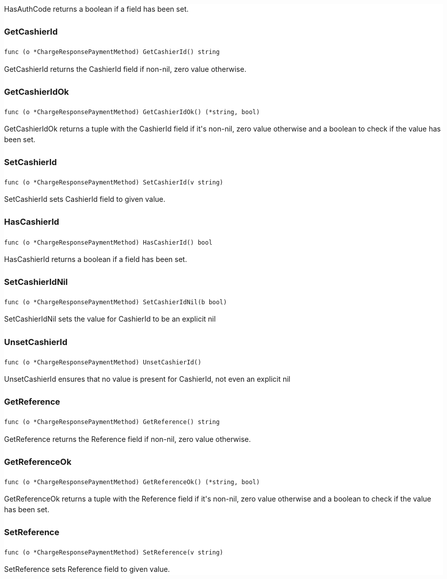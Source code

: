 HasAuthCode returns a boolean if a field has been set.

### GetCashierId

`func (o *ChargeResponsePaymentMethod) GetCashierId() string`

GetCashierId returns the CashierId field if non-nil, zero value otherwise.

### GetCashierIdOk

`func (o *ChargeResponsePaymentMethod) GetCashierIdOk() (*string, bool)`

GetCashierIdOk returns a tuple with the CashierId field if it's non-nil, zero value otherwise
and a boolean to check if the value has been set.

### SetCashierId

`func (o *ChargeResponsePaymentMethod) SetCashierId(v string)`

SetCashierId sets CashierId field to given value.

### HasCashierId

`func (o *ChargeResponsePaymentMethod) HasCashierId() bool`

HasCashierId returns a boolean if a field has been set.

### SetCashierIdNil

`func (o *ChargeResponsePaymentMethod) SetCashierIdNil(b bool)`

 SetCashierIdNil sets the value for CashierId to be an explicit nil

### UnsetCashierId
`func (o *ChargeResponsePaymentMethod) UnsetCashierId()`

UnsetCashierId ensures that no value is present for CashierId, not even an explicit nil
### GetReference

`func (o *ChargeResponsePaymentMethod) GetReference() string`

GetReference returns the Reference field if non-nil, zero value otherwise.

### GetReferenceOk

`func (o *ChargeResponsePaymentMethod) GetReferenceOk() (*string, bool)`

GetReferenceOk returns a tuple with the Reference field if it's non-nil, zero value otherwise
and a boolean to check if the value has been set.

### SetReference

`func (o *ChargeResponsePaymentMethod) SetReference(v string)`

SetReference sets Reference field to given value.
